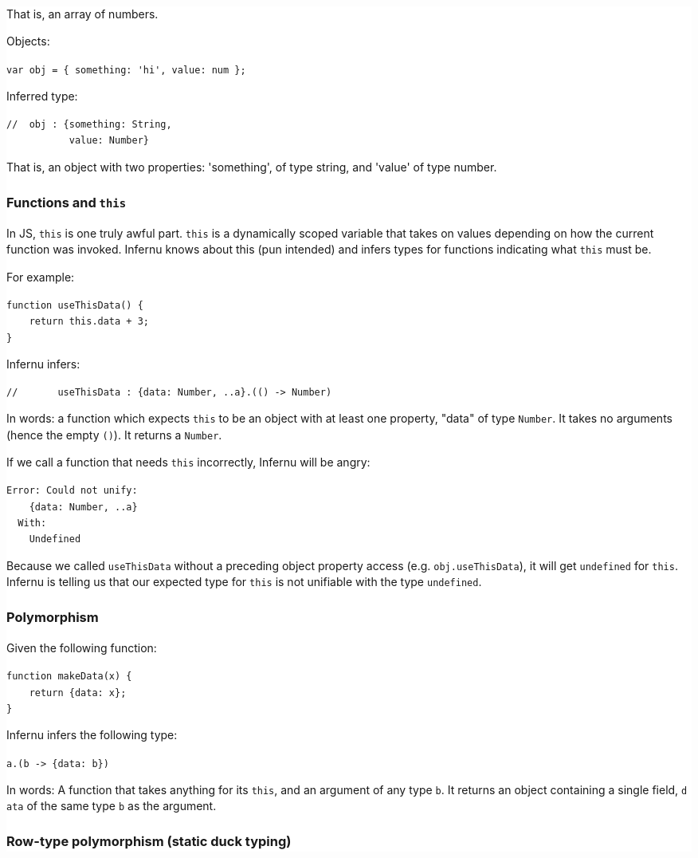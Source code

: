 That is, an array of numbers.

Objects:

	var obj = { something: 'hi', value: num };

Inferred type:

    //  obj : {something: String,
               value: Number}

That is, an object with two properties: 'something', of type string, and 'value' of type number.

### Functions and `this`

In JS, `this` is one truly awful part. `this` is a dynamically scoped variable that takes on values depending on how the current function was invoked. Infernu knows about this (pun intended) and infers types for functions indicating what `this` must be.

For example:

	function useThisData() {
		return this.data + 3;
	}

Infernu infers:

    //       useThisData : {data: Number, ..a}.(() -> Number)

In words: a function which expects `this` to be an object with at least one property, "data" of type `Number`. It takes no arguments (hence the empty `()`). It returns a `Number`.

If we call a function that needs `this` incorrectly, Infernu will be angry:

    Error: Could not unify:
        {data: Number, ..a}
      With:
        Undefined

Because we called `useThisData` without a preceding object property access (e.g. `obj.useThisData`), it will get `undefined` for `this`. Infernu is telling us that our expected type for `this` is not unifiable with the type `undefined`.

### Polymorphism

Given the following function:

    function makeData(x) {
	    return {data: x};
	}

Infernu infers the following type:

    a.(b -> {data: b})

In words: A function that takes anything for its `this`, and an argument of any type `b`. It returns an object containing a single field, `data` of the same type `b` as the argument.

### Row-type polymorphism (static duck typing)
